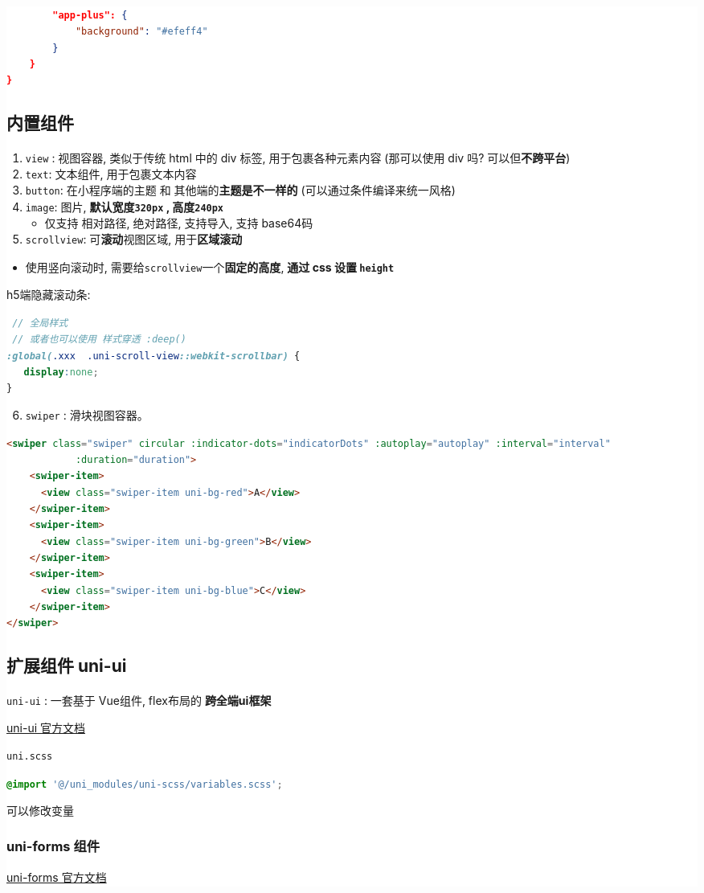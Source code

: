```json
		"app-plus": {
			"background": "#efeff4"
		}
	}
}
```
## 内置组件
1. `view` : 视图容器, 类似于传统 html 中的 div 标签, 用于包裹各种元素内容 (那可以使用 div 吗? 可以但**不跨平台**)
2. `text`:  文本组件, 用于包裹文本内容
3. `button`: 在小程序端的主题 和 其他端的**主题是不一样的** (可以通过条件编译来统一风格)
4. `image`: 图片, **默认宽度`320px` , 高度`240px`**
   * 仅支持 相对路径, 绝对路径, 支持导入, 支持 base64码
5. `scrollview`: 可**滚动**视图区域, 用于**区域滚动**
  * 使用竖向滚动时, 需要给`scrollview`一个**固定的高度**, **通过 css 设置 `height`**
 
 h5端隐藏滚动条: 
 ```scss
  // 全局样式
  // 或者也可以使用 样式穿透 :deep()
 :global(.xxx  .uni-scroll-view::webkit-scrollbar) {
    display:none;
 } 
 ```
6. `swiper` : 滑块视图容器。
```html
<swiper class="swiper" circular :indicator-dots="indicatorDots" :autoplay="autoplay" :interval="interval"
			:duration="duration">
    <swiper-item>
      <view class="swiper-item uni-bg-red">A</view>
    </swiper-item>
    <swiper-item>
      <view class="swiper-item uni-bg-green">B</view>
    </swiper-item>
    <swiper-item>
      <view class="swiper-item uni-bg-blue">C</view>
    </swiper-item>
</swiper>
```

## 扩展组件 uni-ui
`uni-ui` : 一套基于 Vue组件, flex布局的 **跨全端ui框架**

[uni-ui 官方文档](https://uniapp.dcloud.net.cn/component/uniui/uni-ui.html)

`uni.scss`
```scss
@import '@/uni_modules/uni-scss/variables.scss';
```
可以修改变量

### uni-forms 组件
[uni-forms 官方文档](https://uniapp.dcloud.net.cn/component/uniui/uni-forms.html#%E5%9F%BA%E6%9C%AC%E7%94%A8%E6%B3%95)
